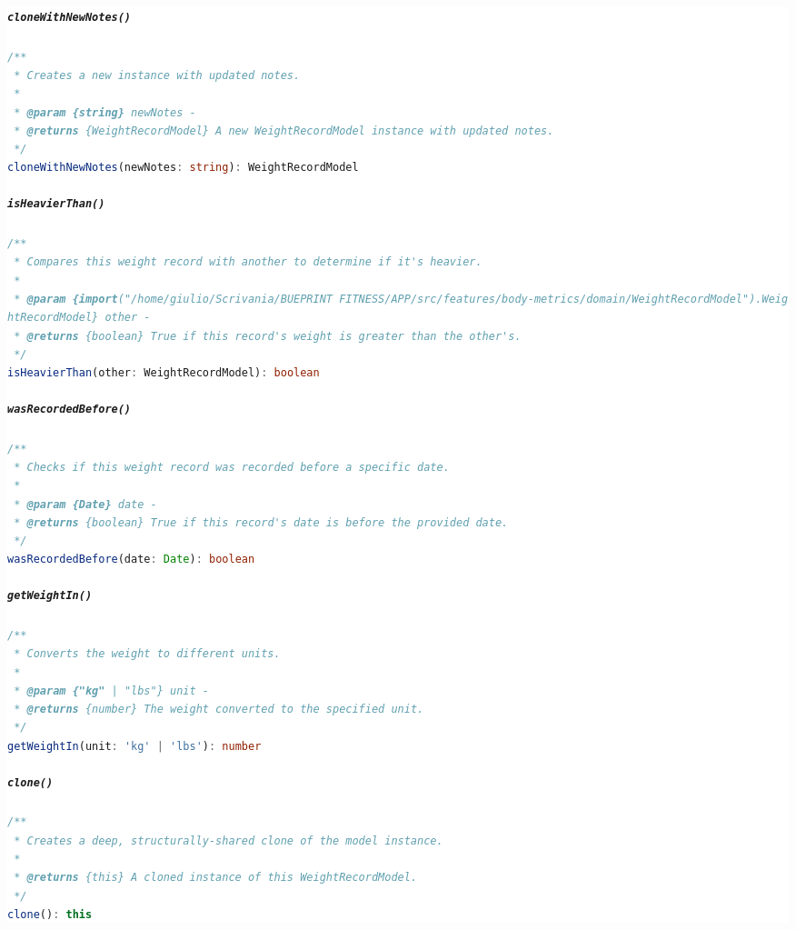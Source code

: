 ##### `cloneWithNewNotes()`

```typescript
/**
 * Creates a new instance with updated notes.
 *
 * @param {string} newNotes - 
 * @returns {WeightRecordModel} A new WeightRecordModel instance with updated notes.
 */
cloneWithNewNotes(newNotes: string): WeightRecordModel
```

##### `isHeavierThan()`

```typescript
/**
 * Compares this weight record with another to determine if it's heavier.
 *
 * @param {import("/home/giulio/Scrivania/BUEPRINT FITNESS/APP/src/features/body-metrics/domain/WeightRecordModel").WeightRecordModel} other - 
 * @returns {boolean} True if this record's weight is greater than the other's.
 */
isHeavierThan(other: WeightRecordModel): boolean
```

##### `wasRecordedBefore()`

```typescript
/**
 * Checks if this weight record was recorded before a specific date.
 *
 * @param {Date} date - 
 * @returns {boolean} True if this record's date is before the provided date.
 */
wasRecordedBefore(date: Date): boolean
```

##### `getWeightIn()`

```typescript
/**
 * Converts the weight to different units.
 *
 * @param {"kg" | "lbs"} unit - 
 * @returns {number} The weight converted to the specified unit.
 */
getWeightIn(unit: 'kg' | 'lbs'): number
```

##### `clone()`

```typescript
/**
 * Creates a deep, structurally-shared clone of the model instance.
 *
 * @returns {this} A cloned instance of this WeightRecordModel.
 */
clone(): this
```
